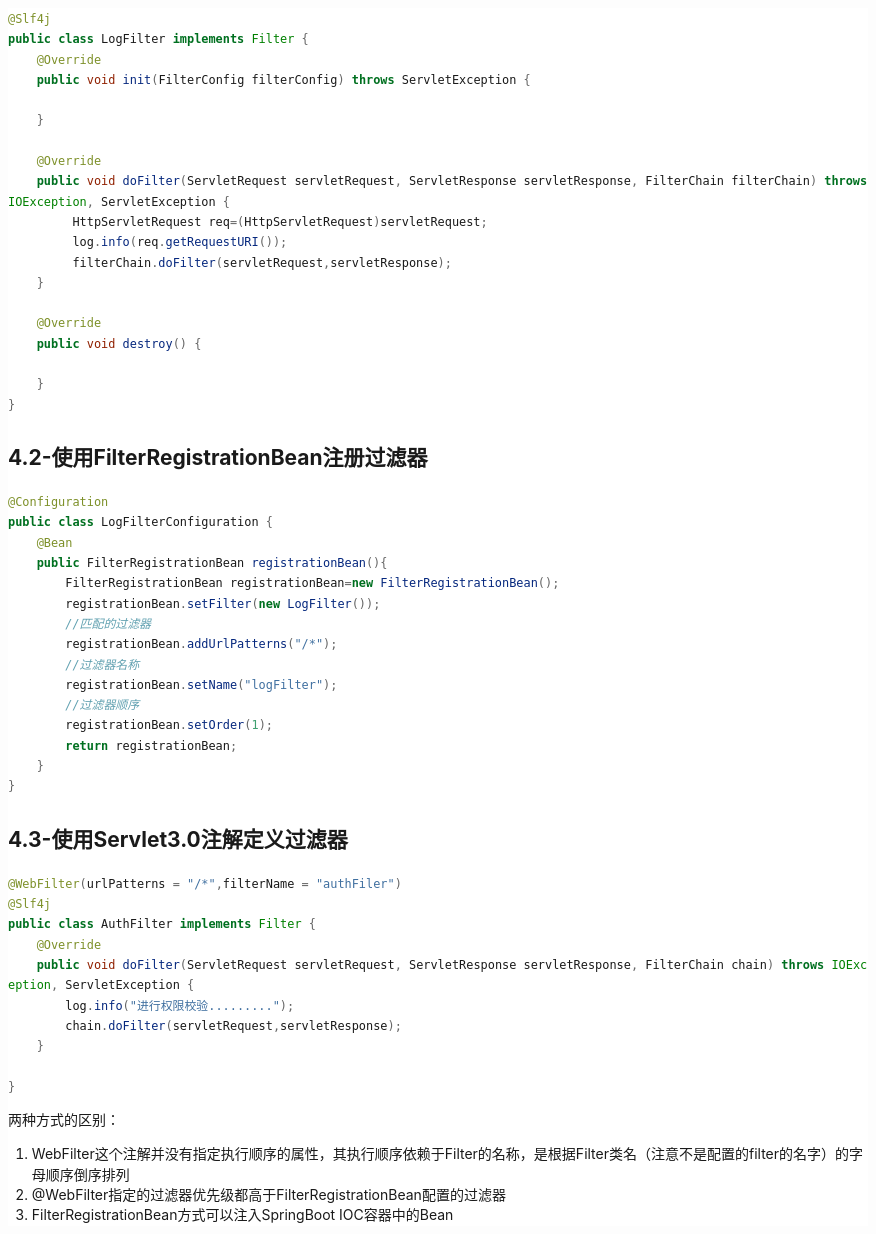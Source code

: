 
```java
@Slf4j
public class LogFilter implements Filter {
    @Override
    public void init(FilterConfig filterConfig) throws ServletException {

    }

    @Override
    public void doFilter(ServletRequest servletRequest, ServletResponse servletResponse, FilterChain filterChain) throws IOException, ServletException {
         HttpServletRequest req=(HttpServletRequest)servletRequest;
         log.info(req.getRequestURI());
         filterChain.doFilter(servletRequest,servletResponse);
    }

    @Override
    public void destroy() {

    }
}
```

## 4.2-使用FilterRegistrationBean注册过滤器

```java
@Configuration
public class LogFilterConfiguration {
    @Bean
    public FilterRegistrationBean registrationBean(){
        FilterRegistrationBean registrationBean=new FilterRegistrationBean();
        registrationBean.setFilter(new LogFilter());
        //匹配的过滤器
        registrationBean.addUrlPatterns("/*");
        //过滤器名称
        registrationBean.setName("logFilter");
        //过滤器顺序
        registrationBean.setOrder(1);
        return registrationBean;
    }
}
```

## 4.3-使用Servlet3.0注解定义过滤器

```java
@WebFilter(urlPatterns = "/*",filterName = "authFiler")
@Slf4j
public class AuthFilter implements Filter {
    @Override
    public void doFilter(ServletRequest servletRequest, ServletResponse servletResponse, FilterChain chain) throws IOException, ServletException {
        log.info("进行权限校验.........");
        chain.doFilter(servletRequest,servletResponse);
    }

}
```

两种方式的区别：

1. WebFilter这个注解并没有指定执行顺序的属性，其执行顺序依赖于Filter的名称，是根据Filter类名（注意不是配置的filter的名字）的字母顺序倒序排列
2. @WebFilter指定的过滤器优先级都高于FilterRegistrationBean配置的过滤器
3. FilterRegistrationBean方式可以注入SpringBoot IOC容器中的Bean

